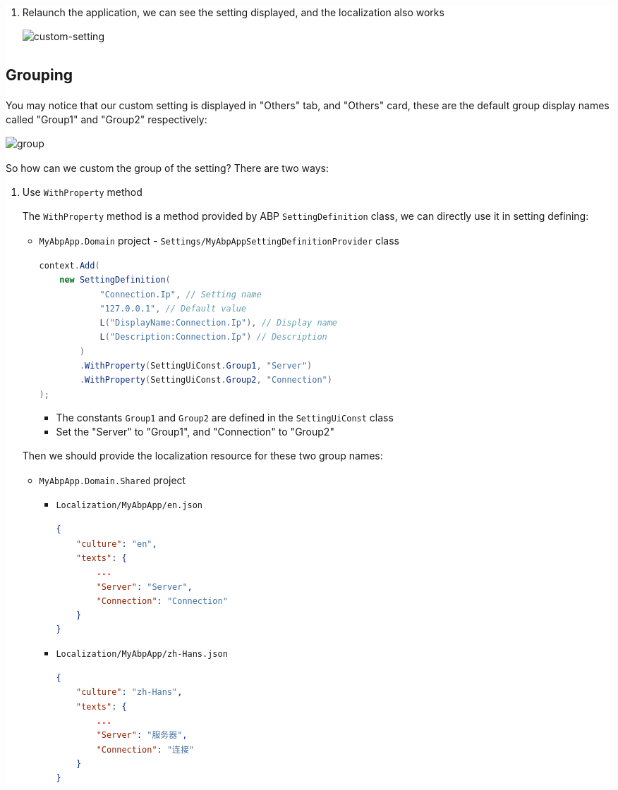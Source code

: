 1. Relaunch the application, we can see the setting displayed, and the localization also works

    ![custom-setting](/docs/images/custom-setting.png)

## Grouping

You may notice that our custom setting is displayed in "Others" tab, and "Others" card, these are the default group display names called "Group1" and "Group2" respectively:

![group](/docs/images/group.png)

So how can we custom the group of the setting? There are two ways:

1. Use `WithProperty` method

    The `WithProperty` method is a method provided by ABP `SettingDefinition` class, we can directly use it in setting defining:

    * `MyAbpApp.Domain` project - `Settings/MyAbpAppSettingDefinitionProvider` class

        ``` csharp
        context.Add(
            new SettingDefinition(
                    "Connection.Ip", // Setting name
                    "127.0.0.1", // Default value
                    L("DisplayName:Connection.Ip"), // Display name
                    L("Description:Connection.Ip") // Description
                )
                .WithProperty(SettingUiConst.Group1, "Server")
                .WithProperty(SettingUiConst.Group2, "Connection")
        );
        ```

        * The constants `Group1` and `Group2` are defined in the `SettingUiConst` class
        * Set the "Server" to "Group1", and "Connection" to "Group2"

    Then we should provide the localization resource for these two group names:

    * `MyAbpApp.Domain.Shared` project

      * `Localization/MyAbpApp/en.json`

        ``` json
        {
            "culture": "en",
            "texts": {
                ...
                "Server": "Server",
                "Connection": "Connection"
            }
        }
        ```

      * `Localization/MyAbpApp/zh-Hans.json`

        ``` json
        {
            "culture": "zh-Hans",
            "texts": {
                ...
                "Server": "服务器",
                "Connection": "连接"
            }
        }
        ```

